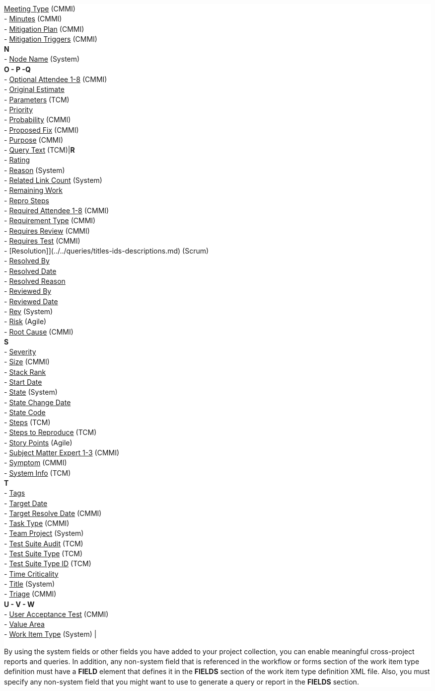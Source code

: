 [Meeting Type](cmmi/guidance-review-meeting-field-reference-cmmi.md) (CMMI)<br/>- [Minutes](cmmi/guidance-review-meeting-field-reference-cmmi.md) (CMMI) <br/>- [Mitigation Plan](cmmi/guidance-bugs-issues-risks-field-reference-cmmi.md) (CMMI) <br/>- [Mitigation Triggers](cmmi/guidance-bugs-issues-risks-field-reference-cmmi.md) (CMMI)<br/>**N**<br/>- [Node Name](../../queries/query-by-area-iteration-path.md) (System)<br/>**O - P -Q**<br/>- [Optional Attendee 1-8](cmmi/guidance-review-meeting-field-reference-cmmi.md) (CMMI)<br/>- [Original Estimate](../../queries/query-numeric.md)<br/>- [Parameters](../../queries/build-test-integration.md) (TCM)<br/>- [Priority](../../queries/planning-ranking-priorities.md) <br/>- [Probability](cmmi/guidance-bugs-issues-risks-field-reference-cmmi.md) (CMMI)<br/>- [Proposed Fix](cmmi/guidance-bugs-issues-risks-field-reference-cmmi.md) (CMMI) <br/>- [Purpose](cmmi/guidance-review-meeting-field-reference-cmmi.md) (CMMI)<br/>- [Query Text](../../queries/build-test-integration.md) (TCM)|**R**<br/>- [Rating](guidance-code-review-feedback-field-reference.md)<br/>- [Reason](../../queries/query-by-workflow-changes.md) (System)<br/>- [Related Link Count](../../queries/linking-attachments.md) (System)<br/>- [Remaining Work](../../queries/query-numeric.md) <br/>- [Repro Steps](../../queries/titles-ids-descriptions.md)<br/>- [Required Attendee 1-8](cmmi/guidance-review-meeting-field-reference-cmmi.md) (CMMI)<br/>- [Requirement Type](cmmi/guidance-requirements-field-reference-cmmi.md) (CMMI)<br/>    - [Requires Review](../../queries/query-numeric.md) (CMMI)<br/>- [Requires Test](../../queries/query-numeric.md) (CMMI)<br/>- [Resolution]](../../queries/titles-ids-descriptions.md) (Scrum)<br/>- [Resolved By](../../queries/query-by-workflow-changes.md)<br/>- [Resolved Date](../../queries/query-by-workflow-changes.md) <br/> - [Resolved Reason](../../queries/query-by-workflow-changes.md)<br/>- [Reviewed By](guidance-code-review-feedback-field-reference.md)<br/>  - [Reviewed Date](guidance-code-review-feedback-field-reference.md)<br/>- [Rev](../../queries/history-and-auditing.md) (System) <br/> - [Risk](../../queries/planning-ranking-priorities.md) (Agile)<br/>- [Root Cause](cmmi/guidance-bugs-issues-risks-field-reference-cmmi.md) (CMMI) <br/>**S**<br/>- [Severity](../../queries/planning-ranking-priorities.md)<br/>- [Size](../../queries/query-numeric.md) (CMMI)<br/> - [Stack Rank](../../queries/planning-ranking-priorities.md)<br/>- [Start Date](../../queries/query-by-date-or-current-iteration.md)<br/> - [State](../../queries/query-by-workflow-changes.md) (System)<br/>- [State Change Date](../../queries/query-by-workflow-changes.md)<br/>  - [State Code](guidance-code-review-feedback-field-reference.md)<br/>- [Steps](../../queries/build-test-integration.md) (TCM)<br/>  - [Steps to Reproduce](../../queries/titles-ids-descriptions.md) (TCM)<br/>- [Story Points](../../queries/query-numeric.md) (Agile)<br/> - [Subject Matter Expert 1-3](cmmi/guidance-requirements-field-reference-cmmi.md) (CMMI)<br/>- [Symptom](cmmi/guidance-bugs-issues-risks-field-reference-cmmi.md) (CMMI)<br/>- [System Info](../../queries/titles-ids-descriptions.md) (TCM) <br/>**T**<br/> - [Tags](../../queries/add-tags-to-work-items.md)<br/>- [Target Date](../../queries/query-by-date-or-current-iteration.md)<br/>- [Target Resolve Date](cmmi/guidance-bugs-issues-risks-field-reference-cmmi.md) (CMMI)<br/>- [Task Type](../../queries/query-numeric.md) (CMMI)<br/> - [Team Project](../../queries/titles-ids-descriptions.md) (System) <br/>- [Test Suite Audit](../../queries/build-test-integration.md) (TCM)<br/>- [Test Suite Type](../../queries/build-test-integration.md) (TCM)<br/>- [Test Suite Type ID](../../queries/build-test-integration.md) (TCM)<br/>- [Time Criticality](../../queries/planning-ranking-priorities.md)<br/>- [Title](../../queries/titles-ids-descriptions.md) (System)<br/>- [Triage](../../queries/planning-ranking-priorities.md) (CMMI)<br/>**U - V - W**<br/>- [User Acceptance Test](cmmi/guidance-requirements-field-reference-cmmi.md)  (CMMI)<br/>- [Value Area](../../queries/planning-ranking-priorities.md)<br/>- [Work Item Type](../../queries/titles-ids-descriptions.md) (System) |

  
By using the system fields or other fields you have added to your project collection, you can enable meaningful cross-project reports and queries. In addition, any non-system field that is referenced in the workflow or forms section of the work item type definition must have a **FIELD** element that defines it in the **FIELDS** section of the work item type definition XML file. Also, you must specify any non-system field that you might want to use to generate a query or report in the **FIELDS** section.  

